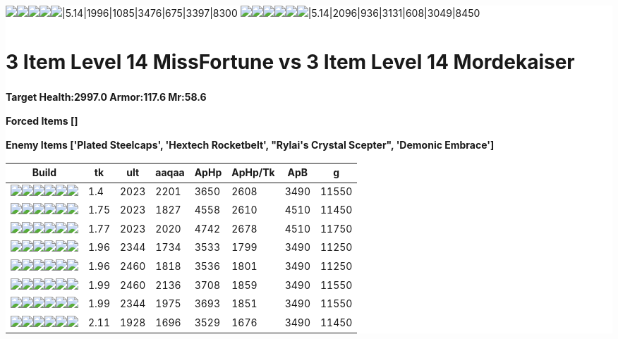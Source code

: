 ![](/item/6671.png)![](/item/6609.png)![](/item/1055.png)![](/item/1038.png)![](/item/1036.png)|5.14|1996|1085|3476|675|3397|8300
![](/item/6696.png)![](/item/3094.png)![](/item/1055.png)![](/item/1038.png)![](/item/1036.png)![](/item/1036.png)|5.14|2096|936|3131|608|3049|8450




























































# 3 Item Level 14 MissFortune vs 3 Item Level 14 Mordekaiser

**Target Health:2997.0 Armor:117.6 Mr:58.6**


**Forced Items []**


**Enemy Items ['Plated Steelcaps', 'Hextech Rocketbelt', "Rylai's Crystal Scepter", 'Demonic Embrace']**




Build | tk | ult | aaqaa |ApHp | ApHp/Tk | ApB | g
-|-|-|-|-|-|-|-
![](/item/6672.png)![](/item/3124.png)![](/item/3153.png)![](/item/1001.png)![](/item/1055.png)![](/item/1038.png)|1.4|2023|2201|3650|2608|3490|11550
![](/item/6672.png)![](/item/3124.png)![](/item/3091.png)![](/item/1001.png)![](/item/1055.png)![](/item/1038.png)|1.75|2023|1827|4558|2610|4510|11450
![](/item/3153.png)![](/item/3124.png)![](/item/3091.png)![](/item/1001.png)![](/item/1055.png)![](/item/1038.png)|1.77|2023|2020|4742|2678|4510|11750
![](/item/6672.png)![](/item/3124.png)![](/item/6676.png)![](/item/1001.png)![](/item/1055.png)![](/item/1038.png)|1.96|2344|1734|3533|1799|3490|11250
![](/item/6672.png)![](/item/3124.png)![](/item/3036.png)![](/item/1001.png)![](/item/1055.png)![](/item/1038.png)|1.96|2460|1818|3536|1801|3490|11250
![](/item/3153.png)![](/item/3124.png)![](/item/3036.png)![](/item/1001.png)![](/item/1055.png)![](/item/1038.png)|1.99|2460|2136|3708|1859|3490|11550
![](/item/3153.png)![](/item/3124.png)![](/item/6676.png)![](/item/1001.png)![](/item/1055.png)![](/item/1038.png)|1.99|2344|1975|3693|1851|3490|11550
![](/item/6672.png)![](/item/3124.png)![](/item/3115.png)![](/item/1001.png)![](/item/1055.png)![](/item/1038.png)|2.11|1928|1696|3529|1676|3490|11450